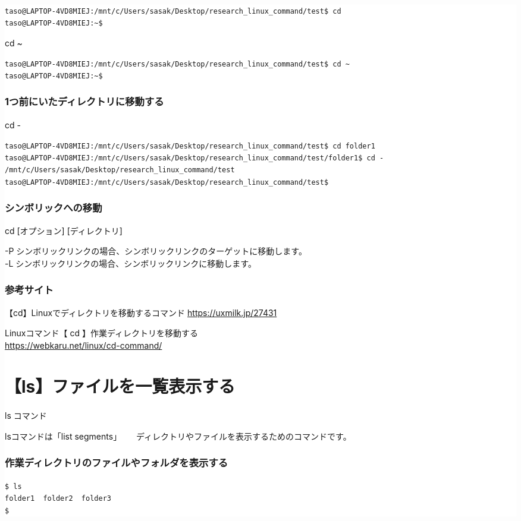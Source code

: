 ```
taso@LAPTOP-4VD8MIEJ:/mnt/c/Users/sasak/Desktop/research_linux_command/test$ cd 
taso@LAPTOP-4VD8MIEJ:~$
```

cd ~  

```
taso@LAPTOP-4VD8MIEJ:/mnt/c/Users/sasak/Desktop/research_linux_command/test$ cd ~
taso@LAPTOP-4VD8MIEJ:~$ 
```


### 1つ前にいたディレクトリに移動する
cd -

```
taso@LAPTOP-4VD8MIEJ:/mnt/c/Users/sasak/Desktop/research_linux_command/test$ cd folder1  
taso@LAPTOP-4VD8MIEJ:/mnt/c/Users/sasak/Desktop/research_linux_command/test/folder1$ cd -
/mnt/c/Users/sasak/Desktop/research_linux_command/test
taso@LAPTOP-4VD8MIEJ:/mnt/c/Users/sasak/Desktop/research_linux_command/test$
```

### シンボリックへの移動
cd [オプション] [ディレクトリ]  
  
-P	シンボリックリンクの場合、シンボリックリンクのターゲットに移動します。  
-L	シンボリックリンクの場合、シンボリックリンクに移動します。  



### 参考サイト 
【cd】Linuxでディレクトリを移動するコマンド
https://uxmilk.jp/27431

Linuxコマンド【 cd 】作業ディレクトリを移動する  
https://webkaru.net/linux/cd-command/  

<a id="ls"></a>

# 【ls】ファイルを一覧表示する </a>
ls コマンド

lsコマンドは「list segments」　　
ディレクトリやファイルを表示するためのコマンドです。　　

### 作業ディレクトリのファイルやフォルダを表示する

```
$ ls
folder1  folder2  folder3
$

```

